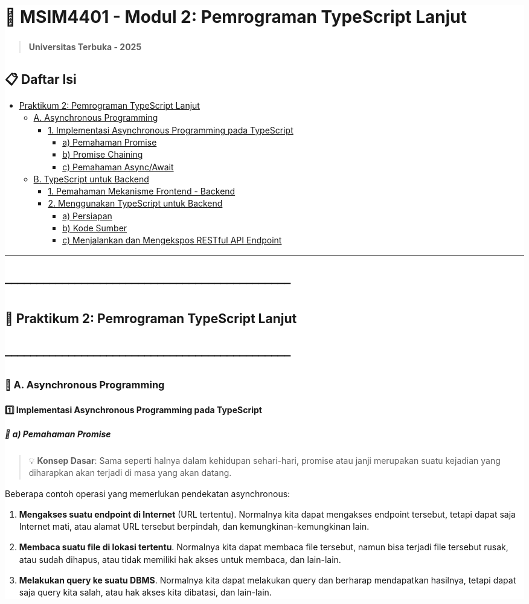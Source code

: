 # 📱 MSIM4401 - Modul 2: Pemrograman TypeScript Lanjut

> **Universitas Terbuka - 2025**

## 📋 Daftar Isi

- [Praktikum 2: Pemrograman TypeScript Lanjut](#-praktikum-2-pemrograman-typescript-lanjut)
  - [A. Asynchronous Programming](#-a-asynchronous-programming)
    - [1. Implementasi Asynchronous Programming pada TypeScript](#-1-implementasi-asynchronous-programming-pada-typescript)
      - [a) Pemahaman Promise](#-a-pemahaman-promise)
      - [b) Promise Chaining](#-b-promise-chaining)
      - [c) Pemahaman Async/Await](#-c-pemahaman-asyncawait)
  - [B. TypeScript untuk Backend](#-b-typescript-untuk-backend)
    - [1. Pemahaman Mekanisme Frontend - Backend](#-1-pemahaman-mekanisme-frontend---backend)
    - [2. Menggunakan TypeScript untuk Backend](#-2-menggunakan-typescript-untuk-backend)
      - [a) Persiapan](#-a-persiapan)
      - [b) Kode Sumber](#-b-kode-sumber)
      - [c) Menjalankan dan Mengekspos RESTful API Endpoint](#-c-menjalankan-dan-mengekspos-restful-api-endpoint)

---

## ⎯⎯⎯⎯⎯⎯⎯⎯⎯⎯⎯⎯⎯⎯⎯⎯⎯⎯⎯⎯⎯⎯⎯⎯⎯⎯⎯⎯⎯⎯⎯⎯⎯⎯⎯⎯⎯⎯⎯⎯⎯⎯⎯⎯⎯
## 📘 Praktikum 2: Pemrograman TypeScript Lanjut
## ⎯⎯⎯⎯⎯⎯⎯⎯⎯⎯⎯⎯⎯⎯⎯⎯⎯⎯⎯⎯⎯⎯⎯⎯⎯⎯⎯⎯⎯⎯⎯⎯⎯⎯⎯⎯⎯⎯⎯⎯⎯⎯⎯⎯⎯

### 🔶 A. Asynchronous Programming

#### 1️⃣ Implementasi Asynchronous Programming pada TypeScript

##### 🔸 a) Pemahaman Promise

> 💡 **Konsep Dasar**: Sama seperti halnya dalam kehidupan sehari-hari, promise atau janji merupakan suatu kejadian yang diharapkan akan terjadi di masa yang akan datang.

Beberapa contoh operasi yang memerlukan pendekatan asynchronous:

1. **Mengakses suatu endpoint di Internet** (URL tertentu). Normalnya kita dapat mengakses endpoint tersebut, tetapi dapat saja Internet mati, atau alamat URL tersebut berpindah, dan kemungkinan-kemungkinan lain.

2. **Membaca suatu file di lokasi tertentu**. Normalnya kita dapat membaca file tersebut, namun bisa terjadi file tersebut rusak, atau sudah dihapus, atau tidak memiliki hak akses untuk membaca, dan lain-lain.

3. **Melakukan query ke suatu DBMS**. Normalnya kita dapat melakukan query dan berharap mendapatkan hasilnya, tetapi dapat saja query kita salah, atau hak akses kita dibatasi, dan lain-lain.
